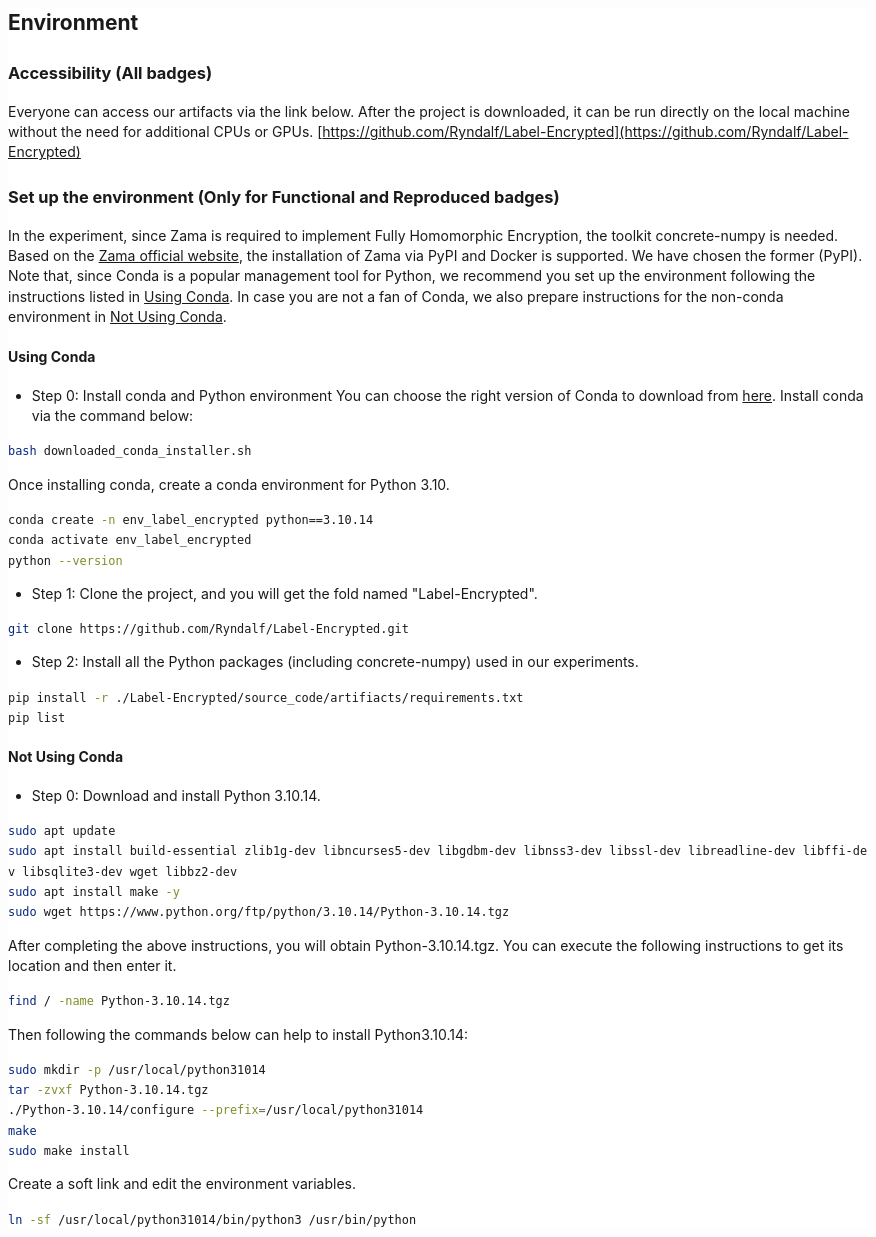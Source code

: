 ## Environment
### Accessibility (All badges)
Everyone can access our artifacts via the link below. After the project is downloaded, it can be run directly on the local machine without the need for additional CPUs or GPUs.
[https://github.com/Ryndalf/Label-Encrypted](https://github.com/Ryndalf/Label-Encrypted)

### Set up the environment (Only for Functional and Reproduced badges)
In the experiment, since Zama is required to implement Fully Homomorphic Encryption, the toolkit concrete-numpy is needed. 
Based on the [Zama official website](https://docs.zama.ai/concrete/get-started/installing), the installation of Zama via PyPI and Docker is supported. We have chosen the former (PyPI). Note that, since Conda is a popular management tool for Python, we recommend you set up the environment following the instructions listed in [Using Conda](#instructions_conda). In case you are not a fan of Conda, we also prepare instructions for the non-conda environment in [Not Using Conda](#instructions_non_conda).

#### <a id="instructions_conda"></a> Using Conda
- Step 0: Install conda and Python environment
You can choose the right version of Conda to download from [here](https://repo.anaconda.com/archive/index.html). Install conda via the command below:
```bash
bash downloaded_conda_installer.sh
```
Once installing conda, create a conda environment for Python 3.10.
```bash
conda create -n env_label_encrypted python==3.10.14
conda activate env_label_encrypted
python --version
```
- Step 1: Clone the project, and you will get the fold named "Label-Encrypted".
```bash
git clone https://github.com/Ryndalf/Label-Encrypted.git
```
- Step 2: Install all the Python packages (including concrete-numpy) used in our experiments.
```bash
pip install -r ./Label-Encrypted/source_code/artifiacts/requirements.txt
pip list
```
#### <a id="instructions_non_conda"></a> Not Using Conda
- Step 0: Download and install Python 3.10.14. 
```bash
sudo apt update
sudo apt install build-essential zlib1g-dev libncurses5-dev libgdbm-dev libnss3-dev libssl-dev libreadline-dev libffi-dev libsqlite3-dev wget libbz2-dev
sudo apt install make -y
sudo wget https://www.python.org/ftp/python/3.10.14/Python-3.10.14.tgz
```
After completing the above instructions, you will obtain Python-3.10.14.tgz. You can execute the following instructions to get its location and then enter it.
```bash
find / -name Python-3.10.14.tgz
```
Then following the commands below can help to install Python3.10.14:
```bash
sudo mkdir -p /usr/local/python31014
tar -zvxf Python-3.10.14.tgz 
./Python-3.10.14/configure --prefix=/usr/local/python31014
make
sudo make install
```
Create a soft link and edit the environment variables.
```bash
ln -sf /usr/local/python31014/bin/python3 /usr/bin/python
```